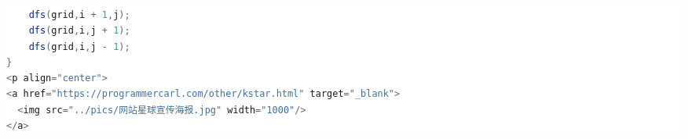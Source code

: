 ```java
    dfs(grid,i + 1,j);
    dfs(grid,i,j + 1);
    dfs(grid,i,j - 1);
}
<p align="center">
<a href="https://programmercarl.com/other/kstar.html" target="_blank">
  <img src="../pics/网站星球宣传海报.jpg" width="1000"/>
</a>
